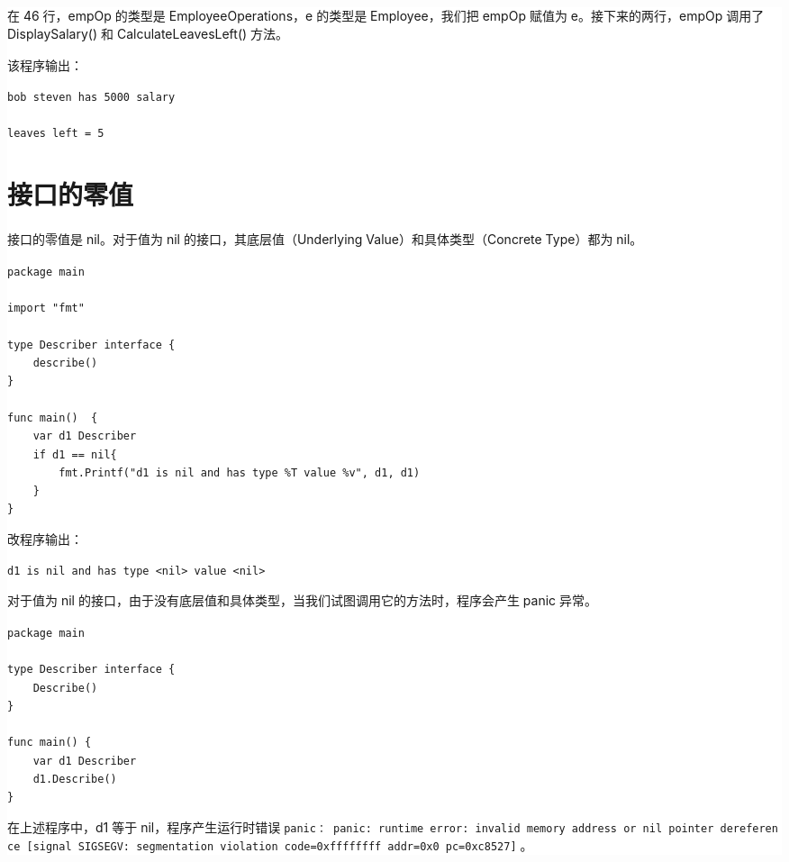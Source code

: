 在 46 行，empOp 的类型是 EmployeeOperations，e 的类型是 Employee，我们把 empOp 赋值为 e。接下来的两行，empOp 调用了 DisplaySalary() 和 CalculateLeavesLeft() 方法。

该程序输出：
```
bob steven has 5000 salary

leaves left = 5
```

# 接口的零值
接口的零值是 nil。对于值为 nil 的接口，其底层值（Underlying Value）和具体类型（Concrete Type）都为 nil。
```
package main

import "fmt"

type Describer interface {
	describe()
}

func main()  {
	var d1 Describer
	if d1 == nil{
		fmt.Printf("d1 is nil and has type %T value %v", d1, d1)
	}
}
```
改程序输出：
```
d1 is nil and has type <nil> value <nil>
```

对于值为 nil 的接口，由于没有底层值和具体类型，当我们试图调用它的方法时，程序会产生 panic 异常。
```
package main

type Describer interface {
    Describe()
}

func main() {  
    var d1 Describer
    d1.Describe()
}
```

在上述程序中，d1 等于 nil，程序产生运行时错误 `panic： panic: runtime error: invalid memory address or nil pointer dereference [signal SIGSEGV: segmentation violation code=0xffffffff addr=0x0 pc=0xc8527]` 。